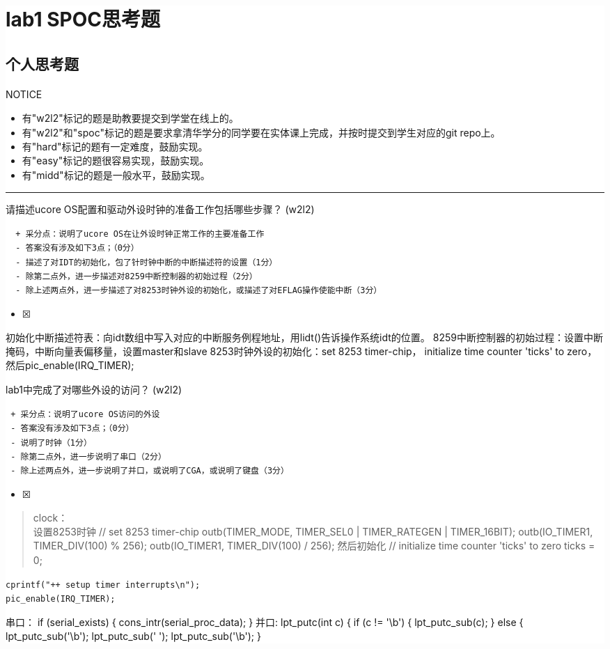 # lab1 SPOC思考题

## 个人思考题

NOTICE
- 有"w2l2"标记的题是助教要提交到学堂在线上的。
- 有"w2l2"和"spoc"标记的题是要求拿清华学分的同学要在实体课上完成，并按时提交到学生对应的git repo上。
- 有"hard"标记的题有一定难度，鼓励实现。
- 有"easy"标记的题很容易实现，鼓励实现。
- 有"midd"标记的题是一般水平，鼓励实现。
---

请描述ucore OS配置和驱动外设时钟的准备工作包括哪些步骤？ (w2l2)
```
  + 采分点：说明了ucore OS在让外设时钟正常工作的主要准备工作
  - 答案没有涉及如下3点；（0分）
  - 描述了对IDT的初始化，包了针时钟中断的中断描述符的设置（1分）
  - 除第二点外，进一步描述对8259中断控制器的初始过程（2分）
  - 除上述两点外，进一步描述了对8253时钟外设的初始化，或描述了对EFLAG操作使能中断（3分）
 ```
- [x]  

>  
初始化中断描述符表：向idt数组中写入对应的中断服务例程地址，用lidt()告诉操作系统idt的位置。
8259中断控制器的初始过程：设置中断掩码，中断向量表偏移量，设置master和slave
8253时钟外设的初始化：set 8253 timer-chip， initialize time counter 'ticks' to zero，然后pic_enable(IRQ_TIMER);



lab1中完成了对哪些外设的访问？ (w2l2)
 ```
  + 采分点：说明了ucore OS访问的外设
  - 答案没有涉及如下3点；（0分）
  - 说明了时钟（1分）
  - 除第二点外，进一步说明了串口（2分）
  - 除上述两点外，进一步说明了并口，或说明了CGA，或说明了键盘（3分）
 ```
- [x]  

>  clock：    
设置8253时钟
// set 8253 timer-chip
    outb(TIMER_MODE, TIMER_SEL0 | TIMER_RATEGEN | TIMER_16BIT);
    outb(IO_TIMER1, TIMER_DIV(100) % 256);
    outb(IO_TIMER1, TIMER_DIV(100) / 256);
然后初始化
    // initialize time counter 'ticks' to zero
    ticks = 0;

    cprintf("++ setup timer interrupts\n");
    pic_enable(IRQ_TIMER);

串口：
    if (serial_exists) {
        cons_intr(serial_proc_data);
    }
并口:
lpt_putc(int c) {
    if (c != '\b') {
        lpt_putc_sub(c);
    }
    else {
        lpt_putc_sub('\b');
        lpt_putc_sub(' ');
        lpt_putc_sub('\b');
    }
